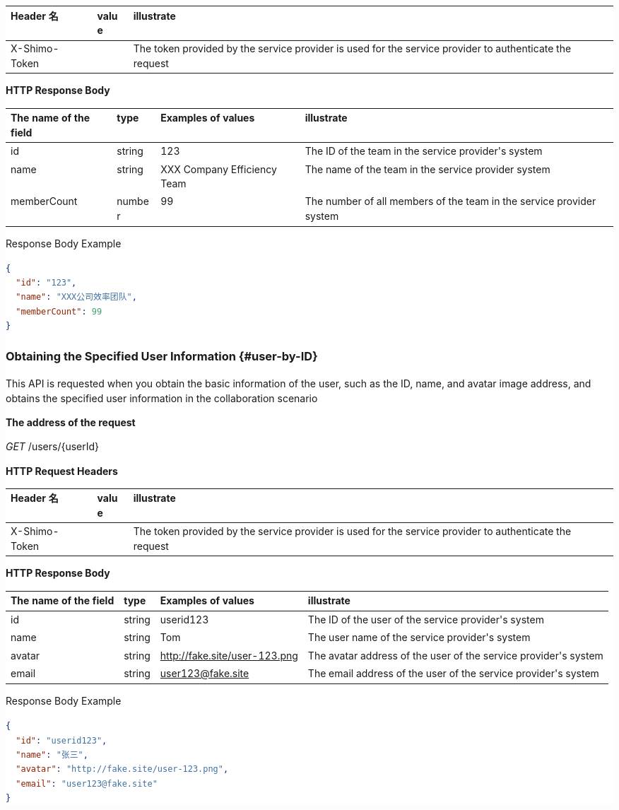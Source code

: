 | Header 名     | value  | illustrate                                         |
| :------------ | :-- | :------------------------------------------- |
| X-Shimo-Token |     | The token provided by the service provider is used for the service provider to authenticate the request |

**HTTP Response Body**

| The name of the field      | type   | Examples of values           | illustrate                           |
| :---------- | :----- | :--------------- | :----------------------------- |
| id          | string | 123              | The ID of the team in the service provider's system          |
| name        | string | XXX Company Efficiency Team | The name of the team in the service provider system         |
| memberCount | number | 99               | The number of all members of the team in the service provider system |

Response Body Example

```json
{
  "id": "123",
  "name": "XXX公司效率团队",
  "memberCount": 99
}
```

### Obtaining the Specified User Information {#user-by-ID}

This API is requested when you obtain the basic information of the user, such as the ID, name, and avatar image address, and obtains the specified user information in the collaboration scenario

**The address of the request**

_GET_ /users/{userId}

**HTTP Request Headers**

| Header 名     | value  | illustrate                                         |
| :------------ | :-- | :------------------------------------------- |
| X-Shimo-Token |     | The token provided by the service provider is used for the service provider to authenticate the request |

**HTTP Response Body**

| The name of the field | type   | Examples of values                        | illustrate                       |
| :----- | :----- | :---------------------------- | :------------------------- |
| id     | string | userid123                     | The ID of the user of the service provider's system      |
| name   | string | Tom                          | The user name of the service provider's system       |
| avatar | string | http://fake.site/user-123.png | The avatar address of the user of the service provider's system |
| email  | string | user123@fake.site             | The email address of the user of the service provider's system     |

Response Body Example

```json
{
  "id": "userid123",
  "name": "张三",
  "avatar": "http://fake.site/user-123.png",
  "email": "user123@fake.site"
}
```
